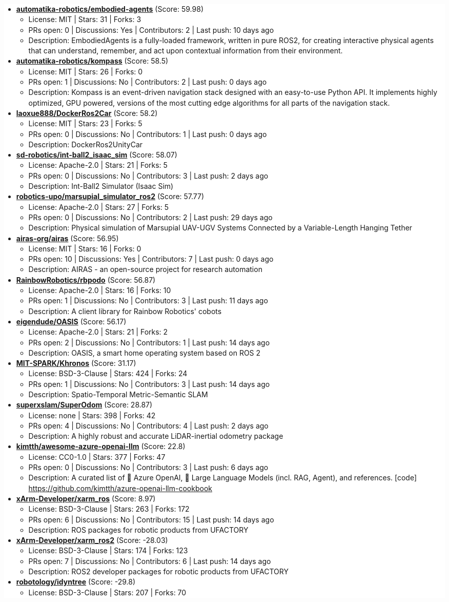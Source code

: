 - **[automatika-robotics/embodied-agents](https://github.com/automatika-robotics/embodied-agents)** (Score: 59.98)
  - License: MIT | Stars: 31 | Forks: 3
  - PRs open: 0 | Discussions: Yes | Contributors: 2 | Last push: 10 days ago
  - Description: EmbodiedAgents is a fully-loaded framework, written in pure ROS2, for creating interactive physical agents that can understand, remember, and act upon contextual information from their environment.
- **[automatika-robotics/kompass](https://github.com/automatika-robotics/kompass)** (Score: 58.5)
  - License: MIT | Stars: 26 | Forks: 0
  - PRs open: 1 | Discussions: No | Contributors: 2 | Last push: 0 days ago
  - Description: Kompass is an event-driven navigation stack designed with an easy-to-use Python API. It implements highly optimized, GPU powered, versions of the most cutting edge algorithms for all parts of the navigation stack.
- **[laoxue888/DockerRos2Car](https://github.com/laoxue888/DockerRos2Car)** (Score: 58.2)
  - License: MIT | Stars: 23 | Forks: 5
  - PRs open: 0 | Discussions: No | Contributors: 1 | Last push: 0 days ago
  - Description: DockerRos2UnityCar
- **[sd-robotics/int-ball2_isaac_sim](https://github.com/sd-robotics/int-ball2_isaac_sim)** (Score: 58.07)
  - License: Apache-2.0 | Stars: 21 | Forks: 5
  - PRs open: 0 | Discussions: No | Contributors: 3 | Last push: 2 days ago
  - Description: Int-Ball2 Simulator (Isaac Sim)
- **[robotics-upo/marsupial_simulator_ros2](https://github.com/robotics-upo/marsupial_simulator_ros2)** (Score: 57.77)
  - License: Apache-2.0 | Stars: 27 | Forks: 5
  - PRs open: 0 | Discussions: No | Contributors: 2 | Last push: 29 days ago
  - Description: Physical simulation of Marsupial UAV-UGV Systems Connected by a Variable-Length Hanging Tether
- **[airas-org/airas](https://github.com/airas-org/airas)** (Score: 56.95)
  - License: MIT | Stars: 16 | Forks: 0
  - PRs open: 10 | Discussions: Yes | Contributors: 7 | Last push: 0 days ago
  - Description: AIRAS - an open-source project for research automation
- **[RainbowRobotics/rbpodo](https://github.com/RainbowRobotics/rbpodo)** (Score: 56.87)
  - License: Apache-2.0 | Stars: 16 | Forks: 10
  - PRs open: 1 | Discussions: No | Contributors: 3 | Last push: 11 days ago
  - Description: A client library for Rainbow Robotics' cobots
- **[eigendude/OASIS](https://github.com/eigendude/OASIS)** (Score: 56.17)
  - License: Apache-2.0 | Stars: 21 | Forks: 2
  - PRs open: 2 | Discussions: No | Contributors: 1 | Last push: 14 days ago
  - Description: OASIS, a smart home operating system based on ROS 2
- **[MIT-SPARK/Khronos](https://github.com/MIT-SPARK/Khronos)** (Score: 31.17)
  - License: BSD-3-Clause | Stars: 424 | Forks: 24
  - PRs open: 1 | Discussions: No | Contributors: 3 | Last push: 14 days ago
  - Description: Spatio-Temporal Metric-Semantic SLAM
- **[superxslam/SuperOdom](https://github.com/superxslam/SuperOdom)** (Score: 28.87)
  - License: none | Stars: 398 | Forks: 42
  - PRs open: 4 | Discussions: No | Contributors: 4 | Last push: 2 days ago
  - Description: A highly robust and accurate LiDAR-inertial odometry  package
- **[kimtth/awesome-azure-openai-llm](https://github.com/kimtth/awesome-azure-openai-llm)** (Score: 22.8)
  - License: CC0-1.0 | Stars: 377 | Forks: 47
  - PRs open: 0 | Discussions: No | Contributors: 3 | Last push: 6 days ago
  - Description: A curated list of 🌌 Azure OpenAI, 🦙 Large Language Models (incl. RAG, Agent), and references. [code] https://github.com/kimtth/azure-openai-llm-cookbook
- **[xArm-Developer/xarm_ros](https://github.com/xArm-Developer/xarm_ros)** (Score: 8.97)
  - License: BSD-3-Clause | Stars: 263 | Forks: 172
  - PRs open: 6 | Discussions: No | Contributors: 15 | Last push: 14 days ago
  - Description: ROS packages for robotic products from UFACTORY
- **[xArm-Developer/xarm_ros2](https://github.com/xArm-Developer/xarm_ros2)** (Score: -28.03)
  - License: BSD-3-Clause | Stars: 174 | Forks: 123
  - PRs open: 7 | Discussions: No | Contributors: 6 | Last push: 14 days ago
  - Description: ROS2 developer packages for robotic products from UFACTORY
- **[robotology/idyntree](https://github.com/robotology/idyntree)** (Score: -29.8)
  - License: BSD-3-Clause | Stars: 207 | Forks: 70
